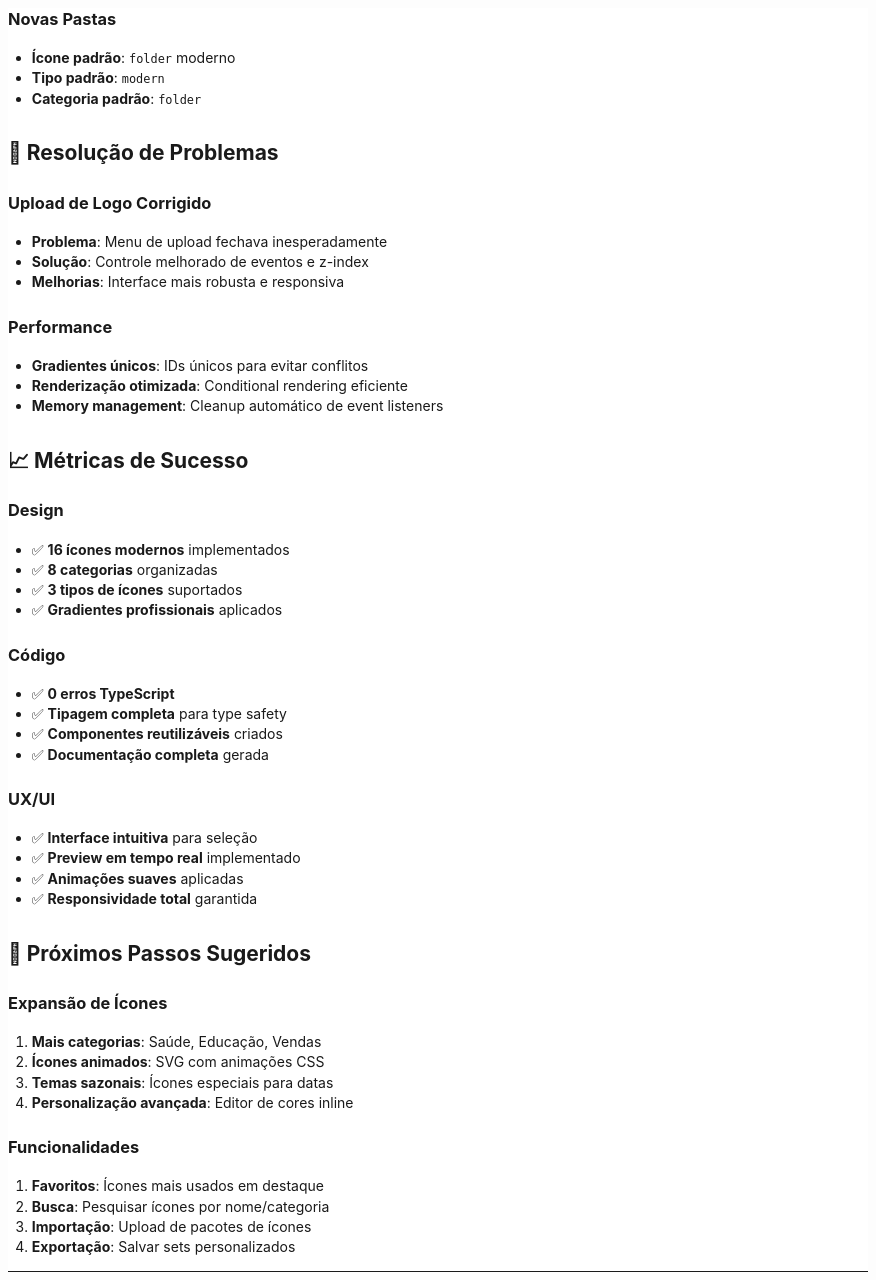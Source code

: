### Novas Pastas
- **Ícone padrão**: `folder` moderno
- **Tipo padrão**: `modern`
- **Categoria padrão**: `folder`

## 🐛 Resolução de Problemas

### Upload de Logo Corrigido
- **Problema**: Menu de upload fechava inesperadamente
- **Solução**: Controle melhorado de eventos e z-index
- **Melhorias**: Interface mais robusta e responsiva

### Performance
- **Gradientes únicos**: IDs únicos para evitar conflitos
- **Renderização otimizada**: Conditional rendering eficiente
- **Memory management**: Cleanup automático de event listeners

## 📈 Métricas de Sucesso

### Design
- ✅ **16 ícones modernos** implementados
- ✅ **8 categorias** organizadas
- ✅ **3 tipos de ícones** suportados
- ✅ **Gradientes profissionais** aplicados

### Código
- ✅ **0 erros TypeScript** 
- ✅ **Tipagem completa** para type safety
- ✅ **Componentes reutilizáveis** criados
- ✅ **Documentação completa** gerada

### UX/UI
- ✅ **Interface intuitiva** para seleção
- ✅ **Preview em tempo real** implementado
- ✅ **Animações suaves** aplicadas
- ✅ **Responsividade total** garantida

## 🚀 Próximos Passos Sugeridos

### Expansão de Ícones
1. **Mais categorias**: Saúde, Educação, Vendas
2. **Ícones animados**: SVG com animações CSS
3. **Temas sazonais**: Ícones especiais para datas
4. **Personalização avançada**: Editor de cores inline

### Funcionalidades
1. **Favoritos**: Ícones mais usados em destaque
2. **Busca**: Pesquisar ícones por nome/categoria
3. **Importação**: Upload de pacotes de ícones
4. **Exportação**: Salvar sets personalizados

---